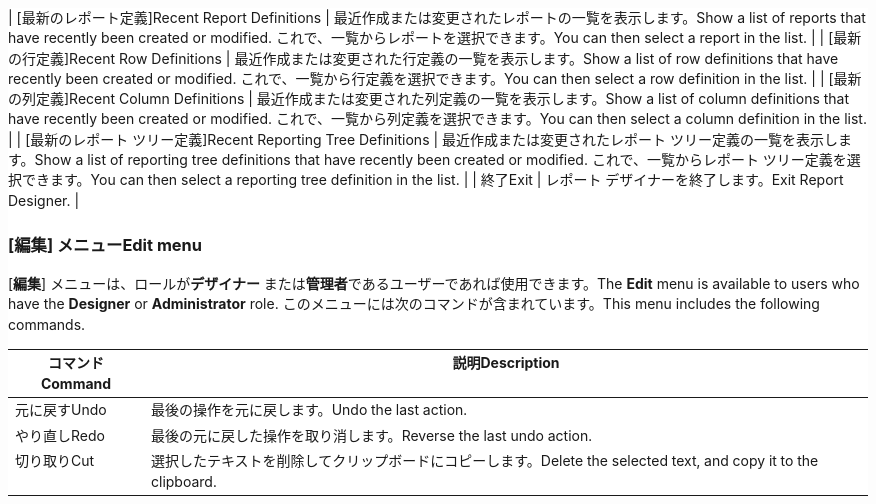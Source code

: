 | <span data-ttu-id="3d0bc-134">[最新のレポート定義]</span><span class="sxs-lookup"><span data-stu-id="3d0bc-134">Recent Report Definitions</span></span>         | <span data-ttu-id="3d0bc-135">最近作成または変更されたレポートの一覧を表示します。</span><span class="sxs-lookup"><span data-stu-id="3d0bc-135">Show a list of reports that have recently been created or modified.</span></span> <span data-ttu-id="3d0bc-136">これで、一覧からレポートを選択できます。</span><span class="sxs-lookup"><span data-stu-id="3d0bc-136">You can then select a report in the list.</span></span>                                                                                    |
| <span data-ttu-id="3d0bc-137">[最新の行定義]</span><span class="sxs-lookup"><span data-stu-id="3d0bc-137">Recent Row Definitions</span></span>            | <span data-ttu-id="3d0bc-138">最近作成または変更された行定義の一覧を表示します。</span><span class="sxs-lookup"><span data-stu-id="3d0bc-138">Show a list of row definitions that have recently been created or modified.</span></span> <span data-ttu-id="3d0bc-139">これで、一覧から行定義を選択できます。</span><span class="sxs-lookup"><span data-stu-id="3d0bc-139">You can then select a row definition in the list.</span></span>                                                                    |
| <span data-ttu-id="3d0bc-140">[最新の列定義]</span><span class="sxs-lookup"><span data-stu-id="3d0bc-140">Recent Column Definitions</span></span>         | <span data-ttu-id="3d0bc-141">最近作成または変更された列定義の一覧を表示します。</span><span class="sxs-lookup"><span data-stu-id="3d0bc-141">Show a list of column definitions that have recently been created or modified.</span></span> <span data-ttu-id="3d0bc-142">これで、一覧から列定義を選択できます。</span><span class="sxs-lookup"><span data-stu-id="3d0bc-142">You can then select a column definition in the list.</span></span>                                                              |
| <span data-ttu-id="3d0bc-143">[最新のレポート ツリー定義]</span><span class="sxs-lookup"><span data-stu-id="3d0bc-143">Recent Reporting Tree Definitions</span></span> | <span data-ttu-id="3d0bc-144">最近作成または変更されたレポート ツリー定義の一覧を表示します。</span><span class="sxs-lookup"><span data-stu-id="3d0bc-144">Show a list of reporting tree definitions that have recently been created or modified.</span></span> <span data-ttu-id="3d0bc-145">これで、一覧からレポート ツリー定義を選択できます。</span><span class="sxs-lookup"><span data-stu-id="3d0bc-145">You can then select a reporting tree definition in the list.</span></span>                                              |
| <span data-ttu-id="3d0bc-146">終了</span><span class="sxs-lookup"><span data-stu-id="3d0bc-146">Exit</span></span>                              | <span data-ttu-id="3d0bc-147">レポート デザイナーを終了します。</span><span class="sxs-lookup"><span data-stu-id="3d0bc-147">Exit Report Designer.</span></span>                                                                                                                                                                            |

### <a name="edit-menu"></a><span data-ttu-id="3d0bc-148">[編集] メニュー</span><span class="sxs-lookup"><span data-stu-id="3d0bc-148">Edit menu</span></span>

<span data-ttu-id="3d0bc-149">[**編集**] メニューは、ロールが**デザイナー** または**管理者**であるユーザーであれば使用できます。</span><span class="sxs-lookup"><span data-stu-id="3d0bc-149">The **Edit** menu is available to users who have the **Designer** or **Administrator** role.</span></span> <span data-ttu-id="3d0bc-150">このメニューには次のコマンドが含まれています。</span><span class="sxs-lookup"><span data-stu-id="3d0bc-150">This menu includes the following commands.</span></span>

| <span data-ttu-id="3d0bc-151">コマンド</span><span class="sxs-lookup"><span data-stu-id="3d0bc-151">Command</span></span>                                | <span data-ttu-id="3d0bc-152">説明</span><span class="sxs-lookup"><span data-stu-id="3d0bc-152">Description</span></span>                                                                                                                                                                                                        |
|----------------------------------------|--------------------------------------------------------------------------------------------------------------------------------------------------------------------------------------------------------------------|
| <span data-ttu-id="3d0bc-153">元に戻す</span><span class="sxs-lookup"><span data-stu-id="3d0bc-153">Undo</span></span>                                   | <span data-ttu-id="3d0bc-154">最後の操作を元に戻します。</span><span class="sxs-lookup"><span data-stu-id="3d0bc-154">Undo the last action.</span></span>                                                                                                                                                                                              |
| <span data-ttu-id="3d0bc-155">やり直し</span><span class="sxs-lookup"><span data-stu-id="3d0bc-155">Redo</span></span>                                   | <span data-ttu-id="3d0bc-156">最後の元に戻した操作を取り消します。</span><span class="sxs-lookup"><span data-stu-id="3d0bc-156">Reverse the last undo action.</span></span>                                                                                                                                                                                      |
| <span data-ttu-id="3d0bc-157">切り取り</span><span class="sxs-lookup"><span data-stu-id="3d0bc-157">Cut</span></span>                                    | <span data-ttu-id="3d0bc-158">選択したテキストを削除してクリップボードにコピーします。</span><span class="sxs-lookup"><span data-stu-id="3d0bc-158">Delete the selected text, and copy it to the clipboard.</span></span>                                                                                                                                                            |